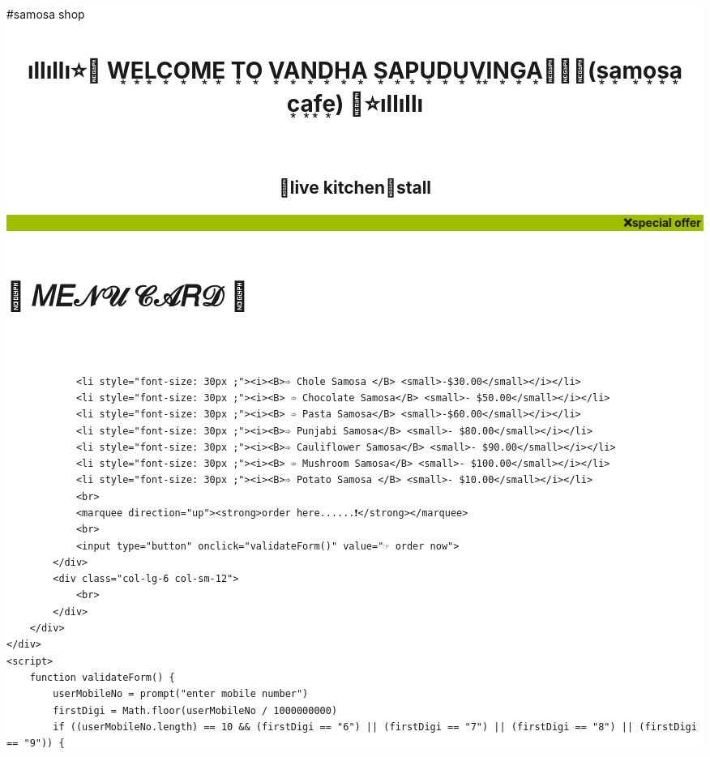 #samosa shop
<!doctype html>
<html lang="en">

<head>
    <meta charset="utf-8">
    <meta name="viewport" content="width=device-width, initial-scale=1">
    <title>samosa</title>
    <link rel="stylesheet" href="style.css">
    <!-- <link href="https://cdn.jsdelivr.net/npm/bootstrap@5.2.0/dist/css/bootstrap.min.css" rel="stylesheet"
    integrity="sha384-gH2yIJqKdNHPEq0n4Mqa/HGKIhSkIHeL5AyhkYV8i59U5AR6csBvApHHNl/vI1Bx" crossorigin="anonymous"> -->
</head>

<body>
    <div class="container;">
        <h1 style="text-align:center;">ıllıllı⭐🌟 W͙E͙L͙C͙O͙M͙E͙ T͙O͙ V͙A͙N͙D͙H͙A͙
            S͙A͙P͙U͙D͙U͙V͙I͙N͙G͙A͙👨🏾‍🍳(s͙a͙m͙o͙s͙a͙ c͙a͙f͙e͙) 🌟⭐ıllıllı</h1>
        <br>
        <h2 style="text-align:center;">💯live kitchen🍱stall</h2>
        <marquee BGCOLOR=Amber><strong>❌special offer for today.......(20% discount)❗️</strong></marquee>
        <div class="row">
            <div class="col-lg-6 col-sm-12">
                <h3 style="font-size: 35px ;"><b>
                        🎀 𝑀𝐸𝒩𝒰 𝒞𝒜𝑅𝒟 🎀
                    </b></h3>
                <br>

                <li style="font-size: 30px ;"><i><B>➾ Chole Samosa </B> <small>-$30.00</small></i></li>
                <li style="font-size: 30px ;"><i><B> ➾ Chocolate Samosa</B> <small>- $50.00</small></i></li>
                <li style="font-size: 30px ;"><i><B> ➾ Pasta Samosa</B> <small>-$60.00</small></i></li>
                <li style="font-size: 30px ;"><i><B>➾ Punjabi Samosa</B> <small>- $80.00</small></i></li>
                <li style="font-size: 30px ;"><i><B>➾ Cauliflower Samosa</B> <small>- $90.00</small></i></li>
                <li style="font-size: 30px ;"><i><B> ➾ Mushroom Samosa</B> <small>- $100.00</small></i></li>
                <li style="font-size: 30px ;"><i><B>➾ Potato Samosa </B> <small>- $10.00</small></i></li>
                <br>
                <marquee direction="up"><strong>order here......❗️</strong></marquee>
                <br>
                <input type="button" onclick="validateForm()" value="☞ order now">
            </div>
            <div class="col-lg-6 col-sm-12">
                <br>
            </div>
        </div>
    </div>
    <script>
        function validateForm() {
            userMobileNo = prompt("enter mobile number")
            firstDigi = Math.floor(userMobileNo / 1000000000)
            if ((userMobileNo.length) == 10 && (firstDigi == "6") || (firstDigi == "7") || (firstDigi == "8") || (firstDigi == "9")) {
